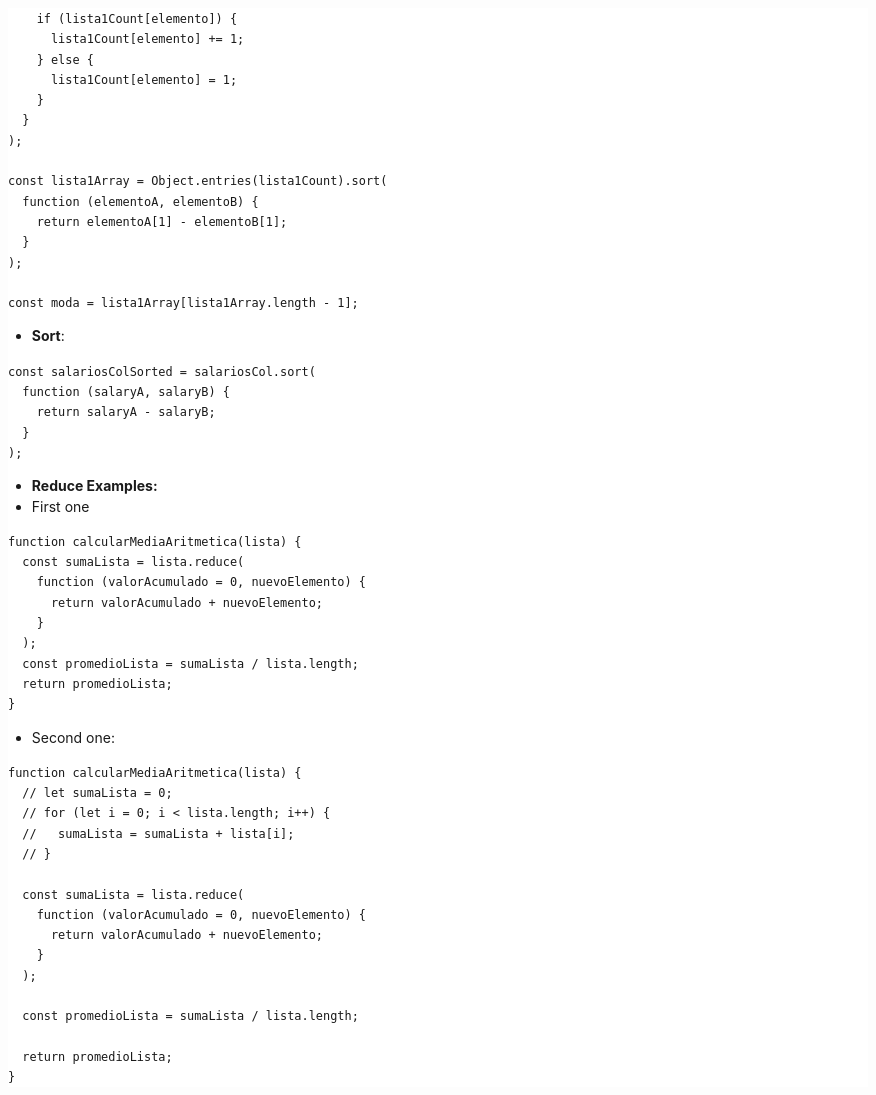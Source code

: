 ```
    if (lista1Count[elemento]) {
      lista1Count[elemento] += 1;
    } else {
      lista1Count[elemento] = 1;
    }
  }
);

const lista1Array = Object.entries(lista1Count).sort(
  function (elementoA, elementoB) {
    return elementoA[1] - elementoB[1];
  }
);

const moda = lista1Array[lista1Array.length - 1];

```


- **Sort**: 
```
const salariosColSorted = salariosCol.sort(
  function (salaryA, salaryB) {
    return salaryA - salaryB;
  }
);
```
- **Reduce Examples:**
- First one
```
function calcularMediaAritmetica(lista) {
  const sumaLista = lista.reduce(
    function (valorAcumulado = 0, nuevoElemento) {
      return valorAcumulado + nuevoElemento;
    }
  );
  const promedioLista = sumaLista / lista.length;
  return promedioLista;
}
```
- Second one:
```
function calcularMediaAritmetica(lista) {
  // let sumaLista = 0;
  // for (let i = 0; i < lista.length; i++) {
  //   sumaLista = sumaLista + lista[i];
  // }

  const sumaLista = lista.reduce(
    function (valorAcumulado = 0, nuevoElemento) {
      return valorAcumulado + nuevoElemento;
    }
  );

  const promedioLista = sumaLista / lista.length;

  return promedioLista;
}
```
